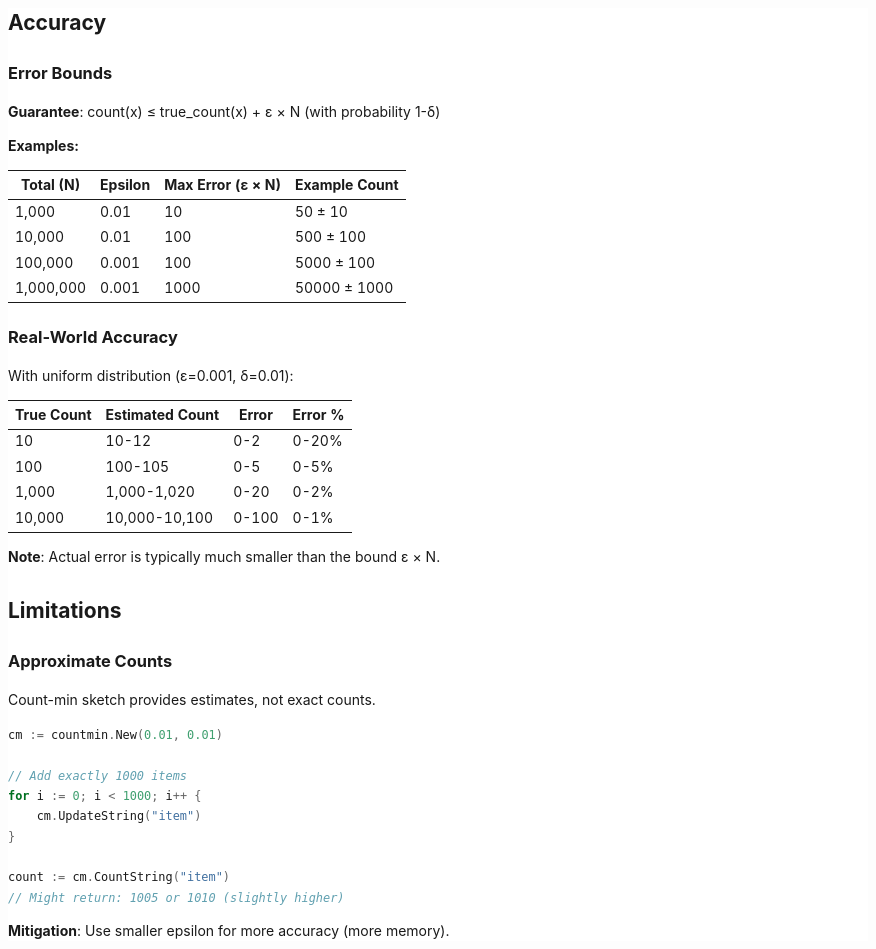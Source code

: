 ## Accuracy

### Error Bounds

**Guarantee**: count(x) ≤ true_count(x) + ε × N (with probability 1-δ)

**Examples:**

| Total (N) | Epsilon | Max Error (ε × N) | Example Count |
|-----------|---------|-------------------|---------------|
| 1,000 | 0.01 | 10 | 50 ± 10 |
| 10,000 | 0.01 | 100 | 500 ± 100 |
| 100,000 | 0.001 | 100 | 5000 ± 100 |
| 1,000,000 | 0.001 | 1000 | 50000 ± 1000 |

### Real-World Accuracy

With uniform distribution (ε=0.001, δ=0.01):

| True Count | Estimated Count | Error | Error % |
|------------|-----------------|-------|---------|
| 10 | 10-12 | 0-2 | 0-20% |
| 100 | 100-105 | 0-5 | 0-5% |
| 1,000 | 1,000-1,020 | 0-20 | 0-2% |
| 10,000 | 10,000-10,100 | 0-100 | 0-1% |

**Note**: Actual error is typically much smaller than the bound ε × N.

## Limitations

### Approximate Counts

Count-min sketch provides estimates, not exact counts.

```go
cm := countmin.New(0.01, 0.01)

// Add exactly 1000 items
for i := 0; i < 1000; i++ {
    cm.UpdateString("item")
}

count := cm.CountString("item")
// Might return: 1005 or 1010 (slightly higher)
```

**Mitigation**: Use smaller epsilon for more accuracy (more memory).
